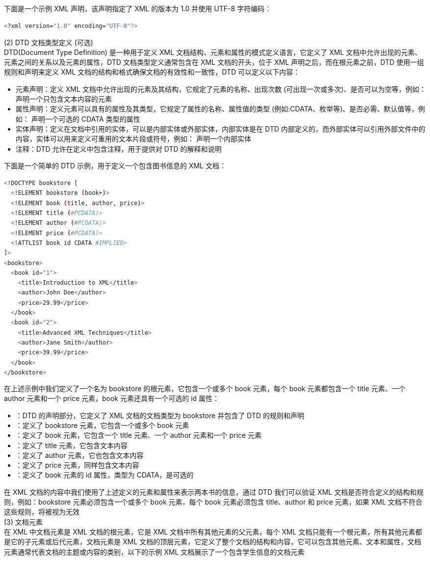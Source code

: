 下面是一个示例 XML 声明，该声明指定了 XML 的版本为 1.0 并使用 UTF-8 字符编码：

```bash
<?xml version="1.0" encoding="UTF-8"?>
```

(2) DTD 文档类型定义 (可选)  
DTD(Document Type Definition) 是一种用于定义 XML 文档结构、元素和属性的模式定义语言，它定义了 XML 文档中允许出现的元素、元素之间的关系以及元素的属性，DTD 文档类型定义通常包含在 XML 文档的开头，位于 XML 声明之后，而在根元素之前，DTD 使用一组规则和声明来定义 XML 文档的结构和格式确保文档的有效性和一致性，DTD 可以定义以下内容：

-   元素声明：定义 XML 文档中允许出现的元素及其结构，它规定了元素的名称、出现次数 (可出现一次或多次)、是否可以为空等，例如：<!ELEMENT elementName (#PCDATA)>声明一个只包含文本内容的元素
-   属性声明：定义元素可以具有的属性及其类型，它规定了属性的名称、属性值的类型 (例如:CDATA、枚举等)、是否必需、默认值等，例如：<!ATTLIST elementName attributeName CDATA #IMPLIED> 声明一个可选的 CDATA 类型的属性
-   实体声明：定义在文档中引用的实体，可以是内部实体或外部实体，内部实体是在 DTD 内部定义的，而外部实体可以引用外部文件中的内容，实体可以用来定义可重用的文本片段或符号，例如：<!ENTITY entityName "entityValue"> 声明一个内部实体
-   注释：DTD 允许在定义中包含注释，用于提供对 DTD 的解释和说明

下面是一个简单的 DTD 示例，用于定义一个包含图书信息的 XML 文档：

```bash
<!DOCTYPE bookstore [
  <!ELEMENT bookstore (book+)>
  <!ELEMENT book (title, author, price)>
  <!ELEMENT title (#PCDATA)>
  <!ELEMENT author (#PCDATA)>
  <!ELEMENT price (#PCDATA)>
  <!ATTLIST book id CDATA #IMPLIED>
]>
<bookstore>
  <book id="1">
    <title>Introduction to XML</title>
    <author>John Doe</author>
    <price>29.99</price>
  </book>
  <book id="2">
    <title>Advanced XML Techniques</title>
    <author>Jane Smith</author>
    <price>39.99</price>
  </book>
</bookstore>
```

在上述示例中我们定义了一个名为 bookstore 的根元素，它包含一个或多个 book 元素，每个 book 元素都包含一个 title 元素、一个 author 元素和一个 price 元素，book 元素还具有一个可选的 id 属性：

-   <!DOCTYPE bookstore \[...\]>：DTD 的声明部分，它定义了 XML 文档的文档类型为 bookstore 并包含了 DTD 的规则和声明
-   <!ELEMENT bookstore (book+)>：定义了 bookstore 元素，它包含一个或多个 book 元素
-   <!ELEMENT book (title, author, price)>：定义了 book 元素，它包含一个 title 元素、一个 author 元素和一个 price 元素
-   <!ELEMENT title (#PCDATA)>：定义了 title 元素，它包含文本内容
-   <!ELEMENT author (#PCDATA)>：定义了 author 元素，它也包含文本内容
-   <!ELEMENT price (#PCDATA)>：定义了 price 元素，同样包含文本内容
-   <!ATTLIST book id CDATA #IMPLIED>：定义了 book 元素的 id 属性，类型为 CDATA，是可选的

在 XML 文档的内容中我们使用了上述定义的元素和属性来表示两本书的信息，通过 DTD 我们可以验证 XML 文档是否符合定义的结构和规则，例如：bookstore 元素必须包含一个或多个 book 元素，每个 book 元素必须包含 title、author 和 price 元素，如果 XML 文档不符合这些规则，将被视为无效  
(3) 文档元素  
在 XML 中文档元素是 XML 文档的根元素，它是 XML 文档中所有其他元素的父元素，每个 XML 文档只能有一个根元素，所有其他元素都是它的子元素或后代元素，文档元素是 XML 文档的顶层元素，它定义了整个文档的结构和内容，它可以包含其他元素、文本和属性，文档元素通常代表文档的主题或内容的类别，以下的示例 XML 文档展示了一个包含学生信息的文档元素
